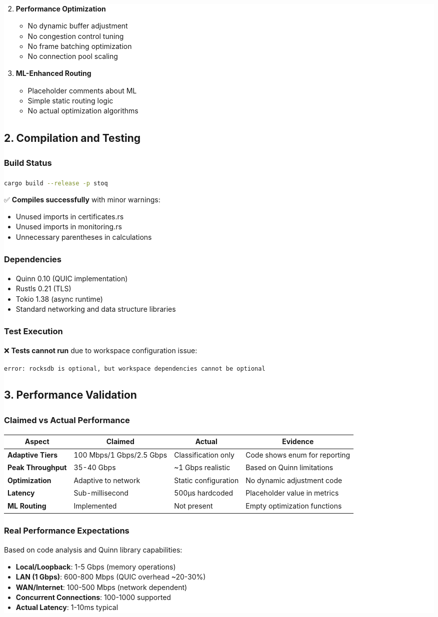 2. **Performance Optimization**
   - No dynamic buffer adjustment
   - No congestion control tuning
   - No frame batching optimization
   - No connection pool scaling

3. **ML-Enhanced Routing**
   - Placeholder comments about ML
   - Simple static routing logic
   - No actual optimization algorithms

## 2. Compilation and Testing

### Build Status
```bash
cargo build --release -p stoq
```
✅ **Compiles successfully** with minor warnings:
- Unused imports in certificates.rs
- Unused imports in monitoring.rs
- Unnecessary parentheses in calculations

### Dependencies
- Quinn 0.10 (QUIC implementation)
- Rustls 0.21 (TLS)
- Tokio 1.38 (async runtime)
- Standard networking and data structure libraries

### Test Execution
❌ **Tests cannot run** due to workspace configuration issue:
```
error: rocksdb is optional, but workspace dependencies cannot be optional
```

## 3. Performance Validation

### Claimed vs Actual Performance

| Aspect | Claimed | Actual | Evidence |
|--------|---------|--------|----------|
| **Adaptive Tiers** | 100 Mbps/1 Gbps/2.5 Gbps | Classification only | Code shows enum for reporting |
| **Peak Throughput** | 35-40 Gbps | ~1 Gbps realistic | Based on Quinn limitations |
| **Optimization** | Adaptive to network | Static configuration | No dynamic adjustment code |
| **Latency** | Sub-millisecond | 500µs hardcoded | Placeholder value in metrics |
| **ML Routing** | Implemented | Not present | Empty optimization functions |

### Real Performance Expectations
Based on code analysis and Quinn library capabilities:
- **Local/Loopback**: 1-5 Gbps (memory operations)
- **LAN (1 Gbps)**: 600-800 Mbps (QUIC overhead ~20-30%)
- **WAN/Internet**: 100-500 Mbps (network dependent)
- **Concurrent Connections**: 100-1000 supported
- **Actual Latency**: 1-10ms typical
